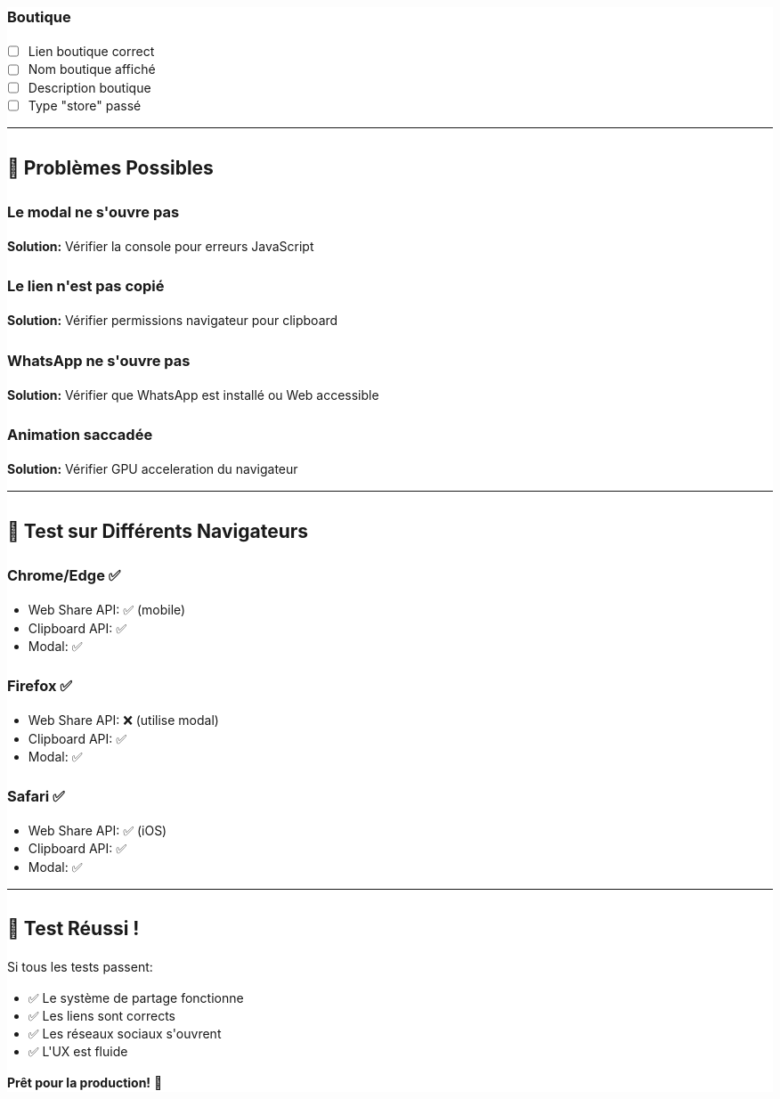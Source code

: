 ### Boutique
- [ ] Lien boutique correct
- [ ] Nom boutique affiché
- [ ] Description boutique
- [ ] Type "store" passé

---

## 🐛 Problèmes Possibles

### Le modal ne s'ouvre pas
**Solution:** Vérifier la console pour erreurs JavaScript

### Le lien n'est pas copié
**Solution:** Vérifier permissions navigateur pour clipboard

### WhatsApp ne s'ouvre pas
**Solution:** Vérifier que WhatsApp est installé ou Web accessible

### Animation saccadée
**Solution:** Vérifier GPU acceleration du navigateur

---

## 📱 Test sur Différents Navigateurs

### Chrome/Edge ✅
- Web Share API: ✅ (mobile)
- Clipboard API: ✅
- Modal: ✅

### Firefox ✅
- Web Share API: ❌ (utilise modal)
- Clipboard API: ✅
- Modal: ✅

### Safari ✅
- Web Share API: ✅ (iOS)
- Clipboard API: ✅
- Modal: ✅

---

## 🎉 Test Réussi !

Si tous les tests passent:
- ✅ Le système de partage fonctionne
- ✅ Les liens sont corrects
- ✅ Les réseaux sociaux s'ouvrent
- ✅ L'UX est fluide

**Prêt pour la production!** 🚀
